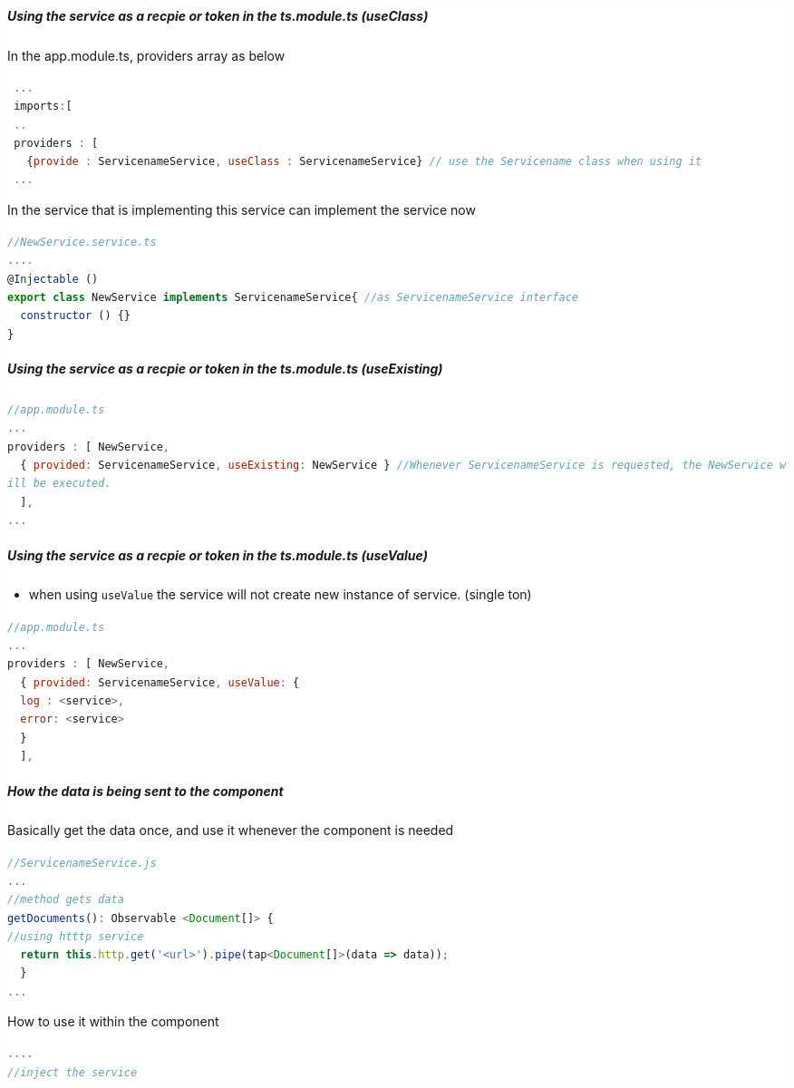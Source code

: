 ##### Using the service as a recpie or token in the ts.module.ts (useClass)
In the app.module.ts, providers array as below
```js
 ...
 imports:[
 ..
 providers : [
   {provide : ServicenameService, useClass : ServicenameService} // use the Servicename class when using it
 ...
```

In the service that is implementing this service can implement the service now 
```js
//NewService.service.ts
....
@Injectable ()
export class NewService implements ServicenameService{ //as ServicenameService interface
  constructor () {}
}
```

##### Using the service as a recpie or token in the ts.module.ts (useExisting)
```js
//app.module.ts
...
providers : [ NewService,
  { provided: ServicenameService, useExisting: NewService } //Whenever ServicenameService is requested, the NewService will be executed.
  ],
...
```
##### Using the service as a recpie or token in the ts.module.ts (useValue)
- when using `useValue` the service will not create new instance of service. (single ton)

```js
//app.module.ts
...
providers : [ NewService,
  { provided: ServicenameService, useValue: {
  log : <service>,
  error: <service>
  }
  ],

```

##### How the data is being sent to the component
Basically get the data once, and use it whenever the component is needed
```js
//ServicenameService.js
...
//method gets data
getDocuments(): Observable <Document[]> {
//using htttp service
  return this.http.get('<url>').pipe(tap<Document[]>(data => data));
  }
...
```
How to use it within the component
```js
....
//inject the service
```
